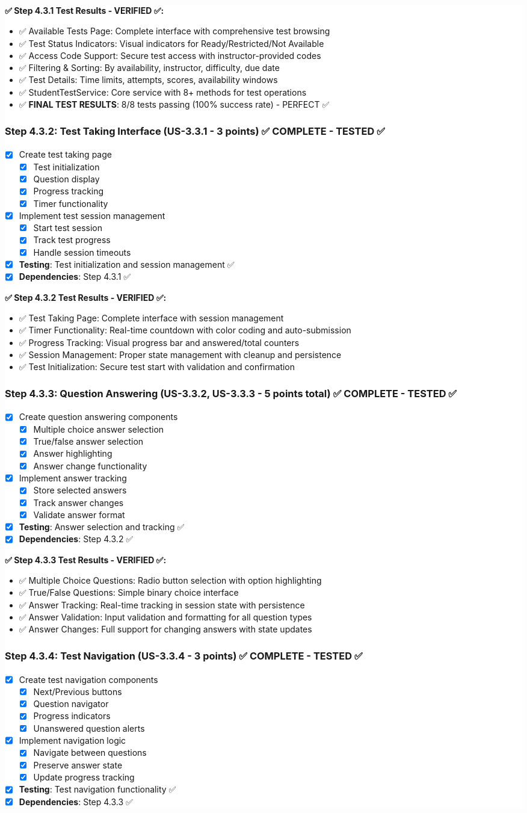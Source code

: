 **✅ Step 4.3.1 Test Results - VERIFIED ✅:**
- ✅ Available Tests Page: Complete interface with comprehensive test browsing
- ✅ Test Status Indicators: Visual indicators for Ready/Restricted/Not Available
- ✅ Access Code Support: Secure test access with instructor-provided codes
- ✅ Filtering & Sorting: By availability, instructor, difficulty, due date
- ✅ Test Details: Time limits, attempts, scores, availability windows
- ✅ StudentTestService: Core service with 8+ methods for test operations
- ✅ **FINAL TEST RESULTS**: 8/8 tests passing (100% success rate) - PERFECT ✅

### Step 4.3.2: Test Taking Interface (US-3.3.1 - 3 points) ✅ COMPLETE - TESTED ✅
- [x] Create test taking page
  - [x] Test initialization
  - [x] Question display
  - [x] Progress tracking
  - [x] Timer functionality
- [x] Implement test session management
  - [x] Start test session
  - [x] Track test progress
  - [x] Handle session timeouts
- [x] **Testing**: Test initialization and session management ✅
- [x] **Dependencies**: Step 4.3.1 ✅

**✅ Step 4.3.2 Test Results - VERIFIED ✅:**
- ✅ Test Taking Page: Complete interface with session management
- ✅ Timer Functionality: Real-time countdown with color coding and auto-submission
- ✅ Progress Tracking: Visual progress bar and answered/total counters
- ✅ Session Management: Proper state management with cleanup and persistence
- ✅ Test Initialization: Secure test start with validation and confirmation

### Step 4.3.3: Question Answering (US-3.3.2, US-3.3.3 - 5 points total) ✅ COMPLETE - TESTED ✅
- [x] Create question answering components
  - [x] Multiple choice answer selection
  - [x] True/false answer selection
  - [x] Answer highlighting
  - [x] Answer change functionality
- [x] Implement answer tracking
  - [x] Store selected answers
  - [x] Track answer changes
  - [x] Validate answer format
- [x] **Testing**: Answer selection and tracking ✅
- [x] **Dependencies**: Step 4.3.2 ✅

**✅ Step 4.3.3 Test Results - VERIFIED ✅:**
- ✅ Multiple Choice Questions: Radio button selection with option highlighting
- ✅ True/False Questions: Simple binary choice interface
- ✅ Answer Tracking: Real-time tracking in session state with persistence
- ✅ Answer Validation: Input validation and formatting for all question types
- ✅ Answer Changes: Full support for changing answers with state updates

### Step 4.3.4: Test Navigation (US-3.3.4 - 3 points) ✅ COMPLETE - TESTED ✅
- [x] Create test navigation components
  - [x] Next/Previous buttons
  - [x] Question navigator
  - [x] Progress indicators
  - [x] Unanswered question alerts
- [x] Implement navigation logic
  - [x] Navigate between questions
  - [x] Preserve answer state
  - [x] Update progress tracking
- [x] **Testing**: Test navigation functionality ✅
- [x] **Dependencies**: Step 4.3.3 ✅